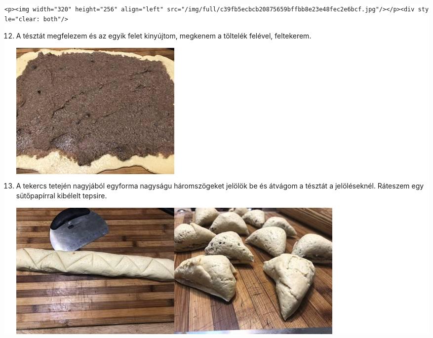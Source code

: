     <p><img width="320" height="256" align="left" src="/img/full/c39fb5ecbcb20875659bffbb8e23e48fec2e6bcf.jpg"/></p><div style="clear: both"/>

12. A tésztát megfelezem és az egyik felet kinyújtom, megkenem a töltelék felével, feltekerem.
 
    <p><img width="320" height="256" align="left" src="/img/full/fbfe57da7ba14bf36a0befadfdfbd52a2e8744af.jpg"/></p><div style="clear: both"/>

13. A tekercs tetején nagyjából egyforma nagyságu háromszögeket jelölök be és átvágom a tésztát a jelöléseknél. Ráteszem egy sütőpapírral kibélelt tepsire.
 
    <p><img width="320" height="256" align="left" src="/img/full/6384411d1586c2d686111f718199b2aa5de500f4.jpg"/></p><p><img width="320" height="256" align="left" src="/img/full/32df33ad46f5420435878f64b28284e23b870bc4.jpg"/></p><div style="clear: both"/>
